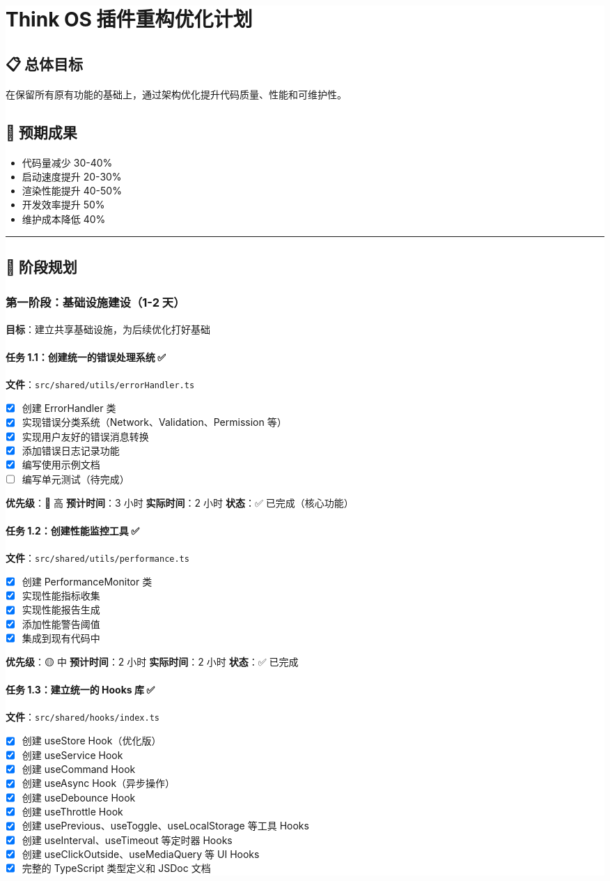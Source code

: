 # Think OS 插件重构优化计划

## 📋 总体目标

在保留所有原有功能的基础上，通过架构优化提升代码质量、性能和可维护性。

## 🎯 预期成果

- 代码量减少 30-40%
- 启动速度提升 20-30%
- 渲染性能提升 40-50%
- 开发效率提升 50%
- 维护成本降低 40%

---

## 📅 阶段规划

### 第一阶段：基础设施建设（1-2 天）

**目标**：建立共享基础设施，为后续优化打好基础

#### 任务 1.1：创建统一的错误处理系统 ✅
**文件**：`src/shared/utils/errorHandler.ts`
- [x] 创建 ErrorHandler 类
- [x] 实现错误分类系统（Network、Validation、Permission 等）
- [x] 实现用户友好的错误消息转换
- [x] 添加错误日志记录功能
- [x] 编写使用示例文档
- [ ] 编写单元测试（待完成）

**优先级**：🔴 高
**预计时间**：3 小时
**实际时间**：2 小时
**状态**：✅ 已完成（核心功能）

#### 任务 1.2：创建性能监控工具 ✅
**文件**：`src/shared/utils/performance.ts`
- [x] 创建 PerformanceMonitor 类
- [x] 实现性能指标收集
- [x] 实现性能报告生成
- [x] 添加性能警告阈值
- [x] 集成到现有代码中

**优先级**：🟡 中
**预计时间**：2 小时
**实际时间**：2 小时
**状态**：✅ 已完成

#### 任务 1.3：建立统一的 Hooks 库 ✅
**文件**：`src/shared/hooks/index.ts`
- [x] 创建 useStore Hook（优化版）
- [x] 创建 useService Hook
- [x] 创建 useCommand Hook
- [x] 创建 useAsync Hook（异步操作）
- [x] 创建 useDebounce Hook
- [x] 创建 useThrottle Hook
- [x] 创建 usePrevious、useToggle、useLocalStorage 等工具 Hooks
- [x] 创建 useInterval、useTimeout 等定时器 Hooks
- [x] 创建 useClickOutside、useMediaQuery 等 UI Hooks
- [x] 完整的 TypeScript 类型定义和 JSDoc 文档
